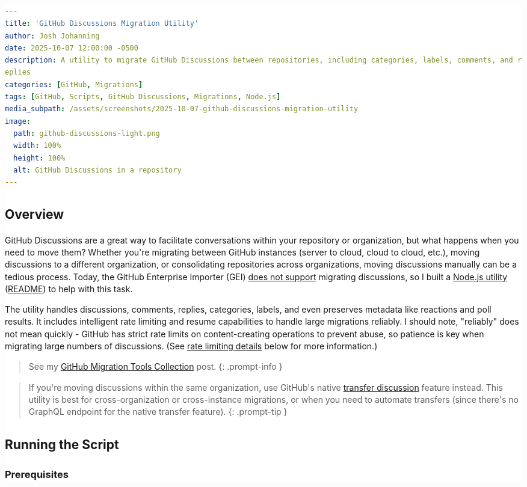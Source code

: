 ```yaml
---
title: 'GitHub Discussions Migration Utility'
author: Josh Johanning
date: 2025-10-07 12:00:00 -0500
description: A utility to migrate GitHub Discussions between repositories, including categories, labels, comments, and replies
categories: [GitHub, Migrations]
tags: [GitHub, Scripts, GitHub Discussions, Migrations, Node.js]
media_subpath: /assets/screenshots/2025-10-07-github-discussions-migration-utility
image:
  path: github-discussions-light.png
  width: 100%
  height: 100%
  alt: GitHub Discussions in a repository
---
```


## Overview

GitHub Discussions are a great way to facilitate conversations within your repository or organization, but what happens when you need to move them? Whether you're migrating between GitHub instances (server to cloud, cloud to cloud, etc.), moving discussions to a different organization, or consolidating repositories across organizations, moving discussions manually can be a tedious process. Today, the GitHub Enterprise Importer (GEI) [does not support](https://docs.github.com/en/enterprise-cloud@latest/migrations/using-github-enterprise-importer/migrating-between-github-products/about-migrations-between-github-products#data-that-is-not-migrated-1) migrating discussions, so I built a [Node.js utility](https://github.com/joshjohanning/github-misc-scripts/blob/main/scripts/migrate-discussions/migrate-discussions.js) ([README](https://github.com/joshjohanning/github-misc-scripts/blob/main/scripts/migrate-discussions/README.md)) to help with this task.

The utility handles discussions, comments, replies, categories, labels, and even preserves metadata like reactions and poll results. It includes intelligent rate limiting and resume capabilities to handle large migrations reliably. I should note, "reliably" does not mean quickly - GitHub has strict rate limits on content-creating operations to prevent abuse, so patience is key when migrating large numbers of discussions. (See [rate limiting details](#rate-limiting-details) below for more information.)

> See my [GitHub Migration Tools Collection](/posts/github-migration-tools/) post.
{: .prompt-info }

> If you're moving discussions within the same organization, use GitHub's native [transfer discussion](https://docs.github.com/en/discussions/managing-discussions-for-your-community/managing-discussions#transferring-a-discussion) feature instead. This utility is best for cross-organization or cross-instance migrations, or when you need to automate transfers (since there's no GraphQL endpoint for the native transfer feature).
{: .prompt-tip }

## Running the Script

### Prerequisites
